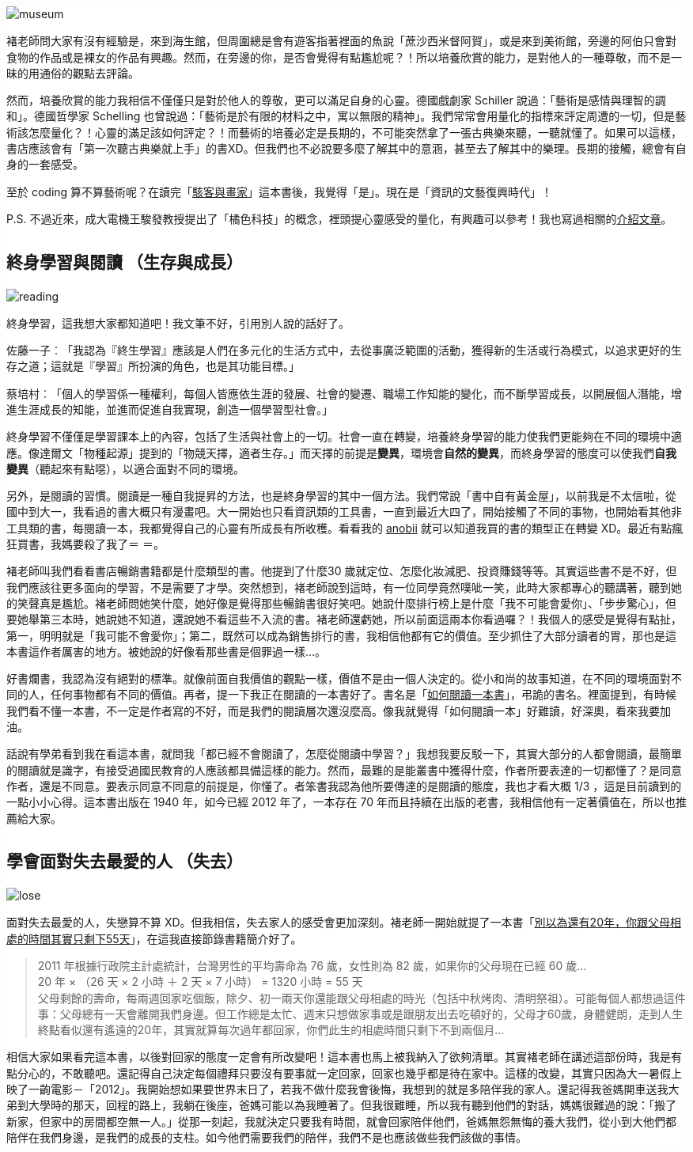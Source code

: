 ![museum][p5]

褚老師問大家有沒有經驗是，來到海生館，但周圍總是會有遊客指著裡面的魚說「蔗沙西米督阿賀」，或是來到美術館，旁邊的阿伯只會對食物的作品或是裸女的作品有興趣。然而，在旁邊的你，是否會覺得有點尷尬呢？！所以培養欣賞的能力，是對他人的一種尊敬，而不是一昧的用通俗的觀點去評論。

然而，培養欣賞的能力我相信不僅僅只是對於他人的尊敬，更可以滿足自身的心靈。德國戲劇家 Schiller 說過：「藝術是感情與理智的調和」。德國哲學家 Schelling 也曾說過：「藝術是於有限的材料之中，寓以無限的精神」。我們常常會用量化的指標來評定周遭的一切，但是藝術該怎麼量化？！心靈的滿足該如何評定？！而藝術的培養必定是長期的，不可能突然拿了一張古典樂來聽，一聽就懂了。如果可以這樣，書店應該會有「第一次聽古典樂就上手」的書XD。但我們也不必說要多麼了解其中的意涵，甚至去了解其中的樂理。長期的接觸，總會有自身的一套感受。

至於 coding 算不算藝術呢？在讀完「[駭客與畫家][1]」這本書後，我覺得「是」。現在是「資訊的文藝復興時代」！

P.S. 不過近來，成大電機王駿發教授提出了「橘色科技」的概念，裡頭提心靈感受的量化，有興趣可以參考！我也寫過相關的[介紹文章][2]。

## 終身學習與閱讀 （生存與成長）

![reading][p6]

終身學習，這我想大家都知道吧！我文筆不好，引用別人說的話好了。

佐藤一子︰「我認為『終生學習』應該是人們在多元化的生活方式中，去從事廣泛範圍的活動，獲得新的生活或行為模式，以追求更好的生存之道；這就是『學習』所扮演的角色，也是其功能目標。」

蔡培村︰「個人的學習係一種權利，每個人皆應依生涯的發展、社會的變遷、職場工作知能的變化，而不斷學習成長，以開展個人潛能，增進生涯成長的知能，並進而促進自我實現，創造一個學習型社會。」

終身學習不僅僅是學習課本上的內容，包括了生活與社會上的一切。社會一直在轉變，培養終身學習的能力使我們更能夠在不同的環境中適應。像達爾文「物種起源」提到的「物競天擇，適者生存。」而天擇的前提是**變異**，環境會**自然的變異**，而終身學習的態度可以使我們**自我變異**（聽起來有點噁），以適合面對不同的環境。

另外，是閱讀的習慣。閱讀是一種自我提昇的方法，也是終身學習的其中一個方法。我們常說「書中自有黃金屋」，以前我是不太信啦，從國中到大一，我看過的書大概只有漫畫吧。大一開始也只看資訊類的工具書，一直到最近大四了，開始接觸了不同的事物，也開始看其他非工具類的書，每閱讀一本，我都覺得自己的心靈有所成長有所收穫。看看我的 [anobii][3] 就可以知道我買的書的類型正在轉變 XD。最近有點瘋狂買書，我媽要殺了我了＝ ＝。

褚老師叫我們看看書店暢銷書籍都是什麼類型的書。他提到了什麼30 歲就定位、怎麼化妝減肥、投資賺錢等等。其實這些書不是不好，但我們應該往更多面向的學習，不是需要了才學。突然想到，褚老師說到這時，有一位同學竟然噗呲一笑，此時大家都專心的聽講著，聽到她的笑聲真是尷尬。褚老師問她笑什麼，她好像是覺得那些暢銷書很好笑吧。她說什麼排行榜上是什麼「我不可能會愛你」、「步步驚心」，但要她舉第三本時，她說她不知道，還說她不看這些不入流的書。褚老師還虧她，所以前面這兩本你看過囉？！我個人的感受是覺得有點扯，第一，明明就是「我可能不會愛你」；第二，既然可以成為銷售排行的書，我相信他都有它的價值。至少抓住了大部分讀者的胃，那也是這本書這作者厲害的地方。被她說的好像看那些書是個罪過一樣...。

好書爛書，我認為沒有絕對的標準。就像前面自我價值的觀點一樣，價值不是由一個人決定的。從小和尚的故事知道，在不同的環境面對不同的人，任何事物都有不同的價值。再者，提一下我正在閱讀的一本書好了。書名是「[如何閱讀一本書][4]」，弔詭的書名。裡面提到，有時候我們看不懂一本書，不一定是作者寫的不好，而是我們的閱讀層次還沒麼高。像我就覺得「如何閱讀一本」好難讀，好深奧，看來我要加油。

話說有學弟看到我在看這本書，就問我「都已經不會閱讀了，怎麼從閱讀中學習？」我想我要反駁一下，其實大部分的人都會閱讀，最簡單的閱讀就是識字，有接受過國民教育的人應該都具備這樣的能力。然而，最難的是能叢書中獲得什麼，作者所要表達的一切都懂了？是同意作者，還是不同意。要表示同意不同意的前提是，你懂了。者笨書我認為他所要傳達的是閱讀的態度，我也才看大概 1/3 ，這是目前讀到的一點小小心得。這本書出版在 1940 年，如今已經 2012 年了，一本存在 70 年而且持續在出版的老書，我相信他有一定著價值在，所以也推薦給大家。

## 學會面對失去最愛的人 （失去）

![lose][p7]

面對失去最愛的人，失戀算不算 XD。但我相信，失去家人的感受會更加深刻。褚老師一開始就提了一本書「[別以為還有20年，你跟父母相處的時間其實只剩下55天][5]」，在這我直接節錄書籍簡介好了。

> 2011 年根據行政院主計處統計，台灣男性的平均壽命為 76 歲，女性則為 82 歲，如果你的父母現在已經 60 歲…  
20 年 × （26 天 × 2 小時 ＋ 2 天 × 7 小時） = 1320 小時 = 55 天  
父母剩餘的壽命，每兩週回家吃個飯，除夕、初一兩天你還能跟父母相處的時光（包括中秋烤肉、清明祭祖）。可能每個人都想過這件事：父母總有一天會離開我們身邊。但工作總是太忙、週末只想做家事或是跟朋友出去吃頓好的，父母才60歲，身體健朗，走到人生終點看似還有遙遠的20年，其實就算每次過年都回家，你們此生的相處時間只剩下不到兩個月…

相信大家如果看完這本書，以後對回家的態度一定會有所改變吧！這本書也馬上被我納入了欲夠清單。其實褚老師在講述這部份時，我是有點分心的，不敢聽吧。還記得自己決定每個禮拜只要沒有要事就一定回家，回家也幾乎都是待在家中。這樣的改變，其實只因為大一暑假上映了一齣電影－「2012」。我開始想如果要世界末日了，若我不做什麼我會後悔，我想到的就是多陪伴我的家人。還記得我爸媽開車送我大弟到大學時的那天，回程的路上，我躺在後座，爸媽可能以為我睡著了。但我很難睡，所以我有聽到他們的對話，媽媽很難過的說：「搬了新家，但家中的房間都空無一人。」從那一刻起，我就決定只要我有時間，就會回家陪伴他們，爸媽無怨無悔的養大我們，從小到大他們都陪伴在我們身邊，是我們的成長的支柱。如今他們需要我們的陪伴，我們不是也應該做些我們該做的事情。


[1]: http://www.anobii.com/books/%E9%A7%AD%E5%AE%A2%E8%88%87%E7%95%AB%E5%AE%B6/9789867794697/003bca9f19d7b292b4/
[2]: http://kuoe0.ch/1282/orange-tech/
[3]: http://www.anobii.com/e0/books
[4]: http://www.anobii.com/books/%E5%A6%82%E4%BD%95%E9%96%B1%E8%AE%80%E4%B8%80%E6%9C%AC%E6%9B%B8/9789570517989/006bff571e00d9a14b/
[5]: http://www.anobii.com/books/%E5%88%A5%E4%BB%A5%E7%82%BA%E9%82%84%E6%9C%8920%E5%B9%B4%EF%BC%8C%E4%BD%A0%E8%B7%9F%E7%88%B6%E6%AF%8D%E7%9B%B8%E8%99%95%E7%9A%84%E6%99%82%E9%96%93%E5%85%B6%E5%AF%A6%E5%8F%AA%E5%89%A9%E4%B8%8B55%E5%A4%A9/9789866272851/01a98caf4913ef78de/
[6]: http://www.anobii.com/books/%E9%81%BA%E7%89%A9%E6%95%B4%E7%90%86%E5%95%86%E7%9C%8B%E8%A6%8B%E4%BA%86/9789861340937/010088899a2e41bcfa/
[7]: http://tainan-drfish.emmm.tw/?ptype=info
[8]: http://app.atmovies.com.tw/movie/movie.cfm?action=filmdata&film_id=fGatm0874156
[9]: http://app.atmovies.com.tw/movie/movie.cfm?action=filmdata&film_id=fTatm0885003
[10]: http://www.flickr.com/photos/lrargerich/3045549519/
[11]: http://www.flickr.com/photos/r_x/4269681559/
[12]: http://www.flickr.com/photos/walkingthedeepfield/3030766717/
[13]: http://www.flickr.com/photos/stuckincustoms/3265175057/
[14]: http://www.flickr.com/photos/jonathancohen/4985041197/
[15]: http://www.flickr.com/photos/33370236@N06/3957194248/
[16]: http://www.flickr.com/photos/luqi/77183017/
[17]: http://www.flickr.com/photos/fiddleoak/6691220069/
[18]: http://www.flickr.com/photos/_sk/3393349872/
[19]: http://www.flickr.com/photos/lodz_na_nowo/5690492370/
[p1]: http://i.minus.com/jSTYMBVAEoYfv.png
[p2]: http://i.minus.com/jb1yAHLZKOxheg.png
[p3]: http://i.minus.com/jbrdj7yZxIE6bo.png
[p4]: http://i.minus.com/j48fCYjndFIC8.png
[p5]: http://i.minus.com/jbhDFSRuttGaDX.png
[p6]: http://i.minus.com/jGdSIbVOOx0Ci.png
[p7]: http://i.minus.com/j4oWtHCEB14oQ.png
[p8]: http://i.minus.com/jbkA8rc1lCW44j.png
[p9]: http://i.minus.com/jbeaaZRuMiyRgp.png
[p10]: http://i.minus.com/jRdqc9htXeolK.png
[p11]: http://i.minus.com/j1O24YHDwhfUq.png